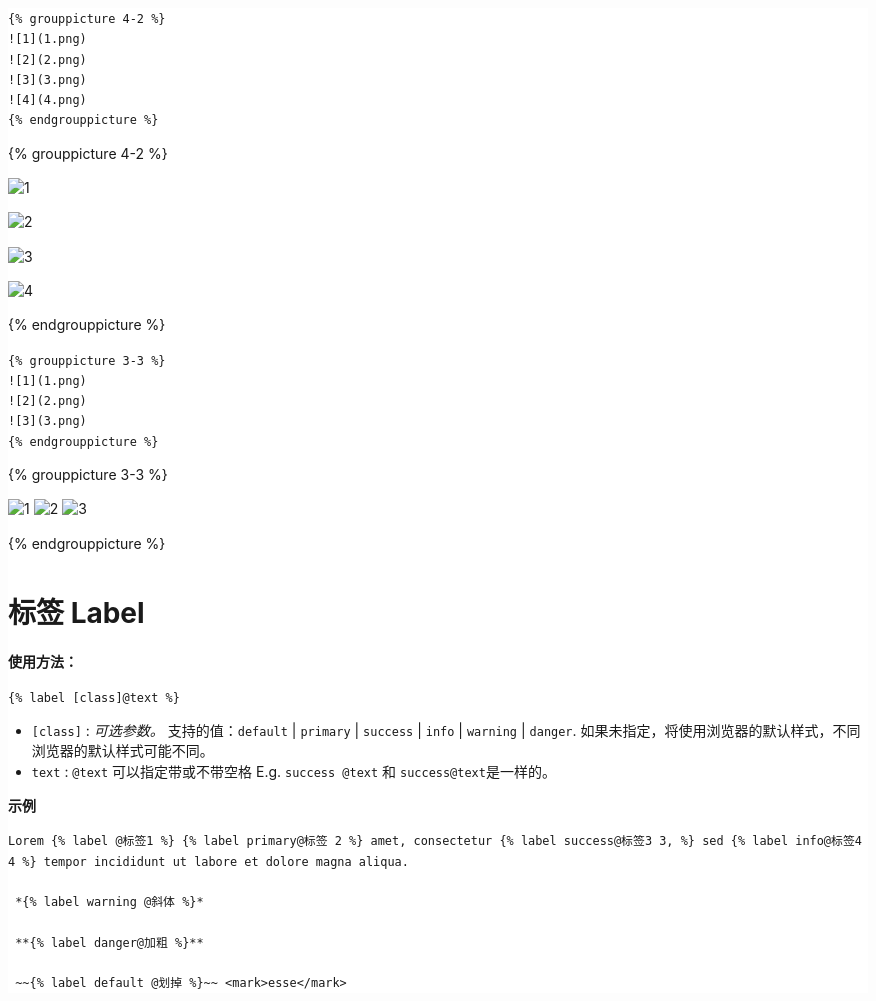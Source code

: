 ```
{% grouppicture 4-2 %}
![1](1.png)
![2](2.png)
![3](3.png)
![4](4.png)
{% endgrouppicture %}
```

{% grouppicture 4-2 %}

![1](1.png)

![2](2.png)

![3](3.png)

![4](4.png)

{% endgrouppicture %}

```
{% grouppicture 3-3 %}
![1](1.png)
![2](2.png)
![3](3.png)
{% endgrouppicture %}
```

{% grouppicture 3-3 %}

![1](1.png)
![2](2.png)
![3](3.png)

{% endgrouppicture %}



# 标签 Label

**使用方法：**

```
{% label [class]@text %}
```

- `[class]` :  *可选参数。* 支持的值：`default` | `primary` | `success` | `info` | `warning` | `danger`.
  如果未指定，将使用浏览器的默认样式，不同浏览器的默认样式可能不同。
- `text` : `@text` 可以指定带或不带空格
  E.g. `success @text` 和 `success@text`是一样的。

**示例**

```
Lorem {% label @标签1 %} {% label primary@标签 2 %} amet, consectetur {% label success@标签3 3, %} sed {% label info@标签4 4 %} tempor incididunt ut labore et dolore magna aliqua.

 *{% label warning @斜体 %}* 
 
 **{% label danger@加粗 %}** 
 
 ~~{% label default @划掉 %}~~ <mark>esse</mark> 
```

